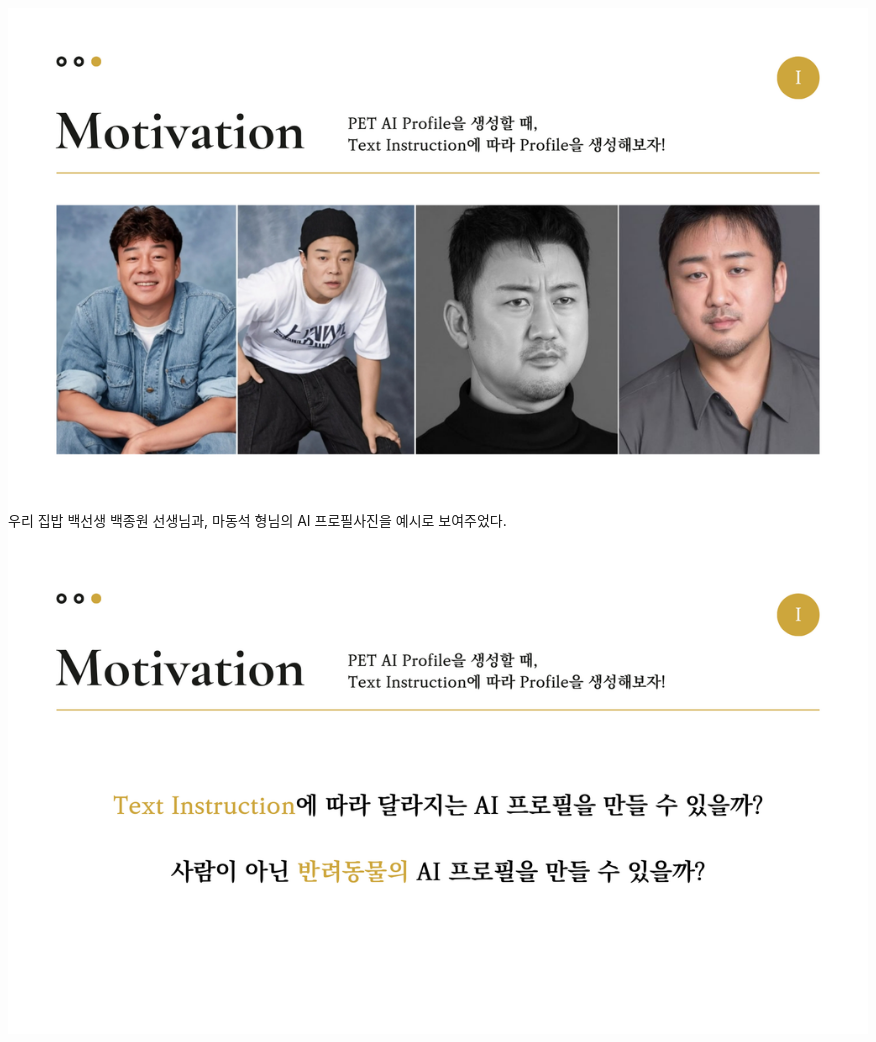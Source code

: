 ![3.png](/assets/img/2024-07-14-Tobigs2021Conference_PetAIProfile/3.png)

우리 집밥 백선생 백종원 선생님과, 마동석 형님의 AI 프로필사진을 예시로 보여주었다.

![4.png](/assets/img/2024-07-14-Tobigs2021Conference_PetAIProfile/4.png)
